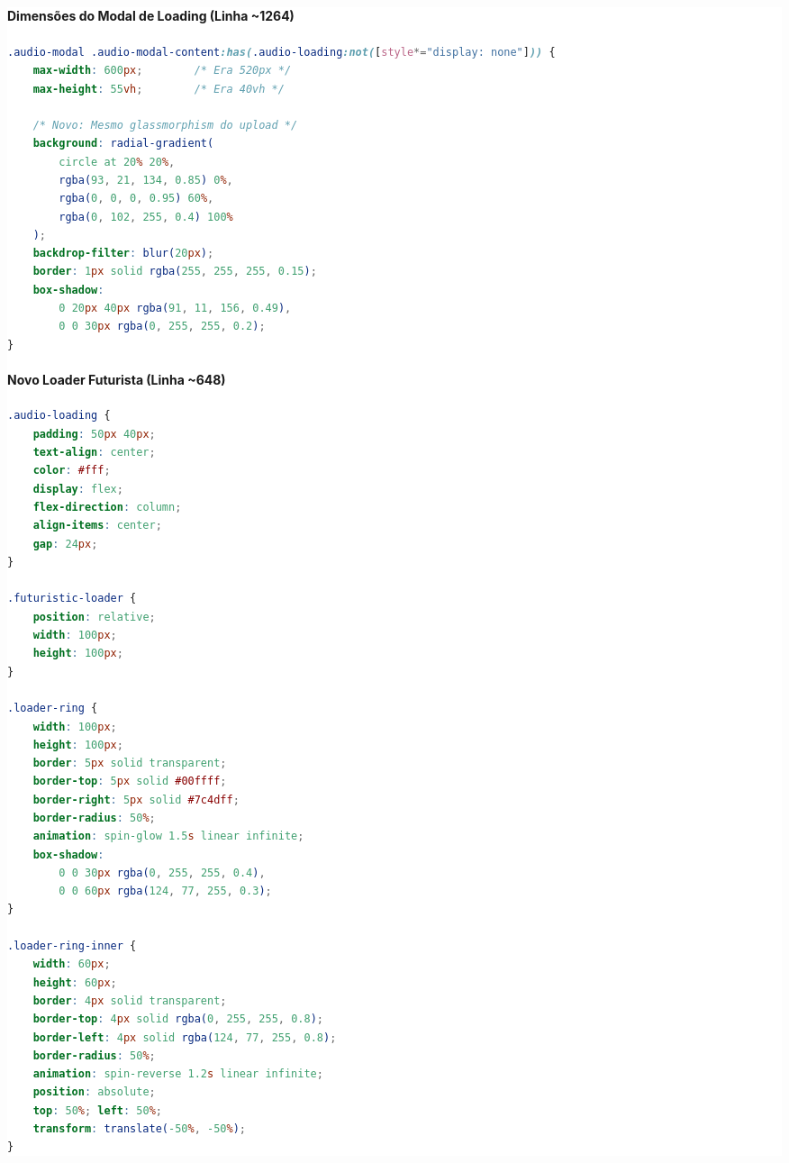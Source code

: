 #### Dimensões do Modal de Loading (Linha ~1264)
```css
.audio-modal .audio-modal-content:has(.audio-loading:not([style*="display: none"])) {
    max-width: 600px;        /* Era 520px */
    max-height: 55vh;        /* Era 40vh */
    
    /* Novo: Mesmo glassmorphism do upload */
    background: radial-gradient(
        circle at 20% 20%, 
        rgba(93, 21, 134, 0.85) 0%,
        rgba(0, 0, 0, 0.95) 60%,
        rgba(0, 102, 255, 0.4) 100%
    );
    backdrop-filter: blur(20px);
    border: 1px solid rgba(255, 255, 255, 0.15);
    box-shadow: 
        0 20px 40px rgba(91, 11, 156, 0.49),
        0 0 30px rgba(0, 255, 255, 0.2);
}
```

#### Novo Loader Futurista (Linha ~648)
```css
.audio-loading {
    padding: 50px 40px;
    text-align: center;
    color: #fff;
    display: flex;
    flex-direction: column;
    align-items: center;
    gap: 24px;
}

.futuristic-loader {
    position: relative;
    width: 100px;
    height: 100px;
}

.loader-ring {
    width: 100px;
    height: 100px;
    border: 5px solid transparent;
    border-top: 5px solid #00ffff;
    border-right: 5px solid #7c4dff;
    border-radius: 50%;
    animation: spin-glow 1.5s linear infinite;
    box-shadow: 
        0 0 30px rgba(0, 255, 255, 0.4),
        0 0 60px rgba(124, 77, 255, 0.3);
}

.loader-ring-inner {
    width: 60px;
    height: 60px;
    border: 4px solid transparent;
    border-top: 4px solid rgba(0, 255, 255, 0.8);
    border-left: 4px solid rgba(124, 77, 255, 0.8);
    border-radius: 50%;
    animation: spin-reverse 1.2s linear infinite;
    position: absolute;
    top: 50%; left: 50%;
    transform: translate(-50%, -50%);
}
```